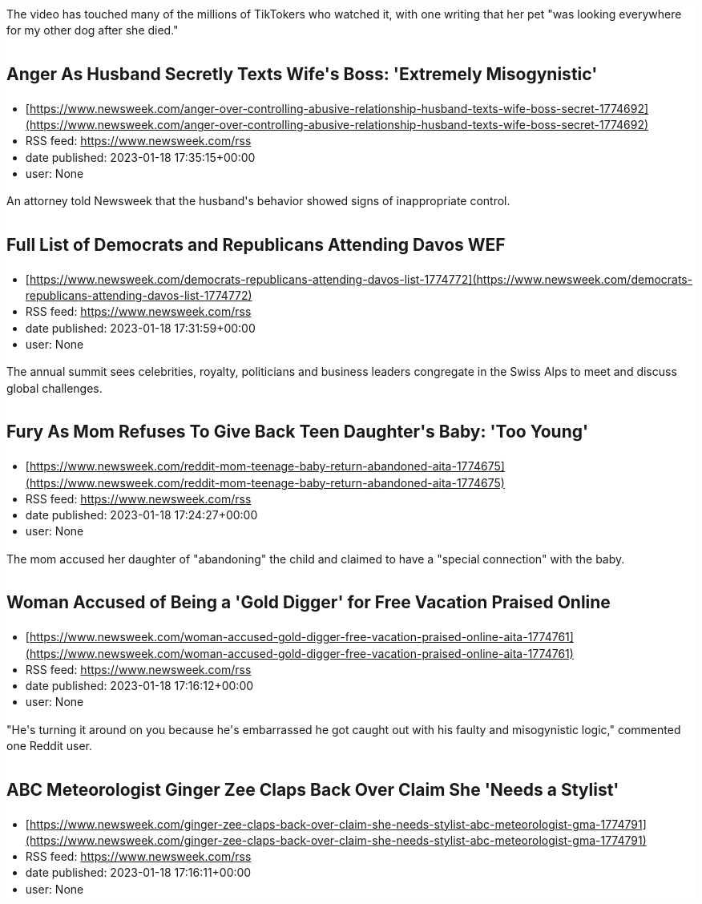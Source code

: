 The video has touched many of the millions of TikTokers who watched it, with one writing that her pet "was looking everywhere for my other dog after she died."

## Anger As Husband Secretly Texts Wife's Boss: 'Extremely Misogynistic'
 - [https://www.newsweek.com/anger-over-controlling-abusive-relationship-husband-texts-wife-boss-secret-1774692](https://www.newsweek.com/anger-over-controlling-abusive-relationship-husband-texts-wife-boss-secret-1774692)
 - RSS feed: https://www.newsweek.com/rss
 - date published: 2023-01-18 17:35:15+00:00
 - user: None

An attorney told Newsweek that the husband's behavior showed signs of inappropriate control.

## Full List of Democrats and Republicans Attending Davos WEF
 - [https://www.newsweek.com/democrats-republicans-attending-davos-list-1774772](https://www.newsweek.com/democrats-republicans-attending-davos-list-1774772)
 - RSS feed: https://www.newsweek.com/rss
 - date published: 2023-01-18 17:31:59+00:00
 - user: None

The annual summit sees celebrities, royalty, politicians and business leaders congregate in the Swiss Alps to meet and discuss global challenges.

## Fury As Mom Refuses To Give Back Teen Daughter's Baby: 'Too Young'
 - [https://www.newsweek.com/reddit-mom-teenage-baby-return-abandoned-aita-1774675](https://www.newsweek.com/reddit-mom-teenage-baby-return-abandoned-aita-1774675)
 - RSS feed: https://www.newsweek.com/rss
 - date published: 2023-01-18 17:24:27+00:00
 - user: None

The mom accused her daughter of "abandoning" the child and claimed to have a "special connection" with the baby.

## Woman Accused of Being a 'Gold Digger' for Free Vacation Praised Online
 - [https://www.newsweek.com/woman-accused-gold-digger-free-vacation-praised-online-aita-1774761](https://www.newsweek.com/woman-accused-gold-digger-free-vacation-praised-online-aita-1774761)
 - RSS feed: https://www.newsweek.com/rss
 - date published: 2023-01-18 17:16:12+00:00
 - user: None

"He's turning it around on you because he's embarrassed he got caught out with his faulty and misogynistic logic," commented one Reddit user.

## ABC Meteorologist Ginger Zee Claps Back Over Claim She 'Needs a Stylist'
 - [https://www.newsweek.com/ginger-zee-claps-back-over-claim-she-needs-stylist-abc-meteorologist-gma-1774791](https://www.newsweek.com/ginger-zee-claps-back-over-claim-she-needs-stylist-abc-meteorologist-gma-1774791)
 - RSS feed: https://www.newsweek.com/rss
 - date published: 2023-01-18 17:16:11+00:00
 - user: None
